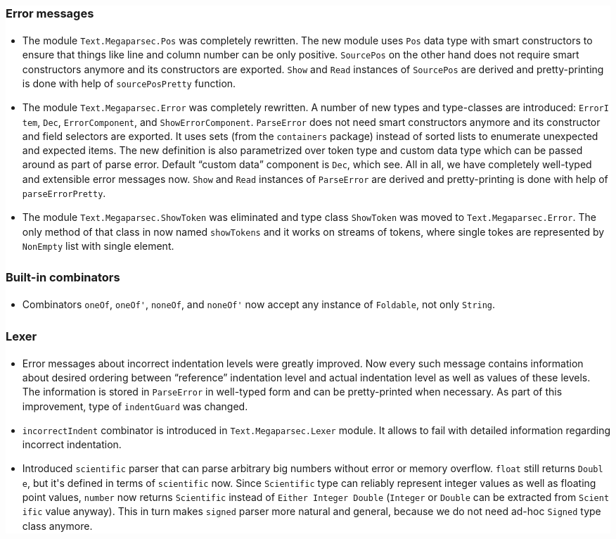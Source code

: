 ### Error messages

* The module `Text.Megaparsec.Pos` was completely rewritten. The new module
  uses `Pos` data type with smart constructors to ensure that things like
  line and column number can be only positive. `SourcePos` on the other hand
  does not require smart constructors anymore and its constructors are
  exported. `Show` and `Read` instances of `SourcePos` are derived and
  pretty-printing is done with help of `sourcePosPretty` function.

* The module `Text.Megaparsec.Error` was completely rewritten. A number of
  new types and type-classes are introduced: `ErrorItem`, `Dec`,
  `ErrorComponent`, and `ShowErrorComponent`. `ParseError` does not need
  smart constructors anymore and its constructor and field selectors are
  exported. It uses sets (from the `containers` package) instead of sorted
  lists to enumerate unexpected and expected items. The new definition is
  also parametrized over token type and custom data type which can be passed
  around as part of parse error. Default “custom data” component is `Dec`,
  which see. All in all, we have completely well-typed and extensible error
  messages now. `Show` and `Read` instances of `ParseError` are derived and
  pretty-printing is done with help of `parseErrorPretty`.

* The module `Text.Megaparsec.ShowToken` was eliminated and type class
  `ShowToken` was moved to `Text.Megaparsec.Error`. The only method of that
  class in now named `showTokens` and it works on streams of tokens, where
  single tokes are represented by `NonEmpty` list with single element.

### Built-in combinators

* Combinators `oneOf`, `oneOf'`, `noneOf`, and `noneOf'` now accept any
  instance of `Foldable`, not only `String`.

### Lexer

* Error messages about incorrect indentation levels were greatly improved.
  Now every such message contains information about desired ordering between
  “reference” indentation level and actual indentation level as well as
  values of these levels. The information is stored in `ParseError` in
  well-typed form and can be pretty-printed when necessary. As part of this
  improvement, type of `indentGuard` was changed.

* `incorrectIndent` combinator is introduced in `Text.Megaparsec.Lexer`
  module. It allows to fail with detailed information regarding incorrect
  indentation.

* Introduced `scientific` parser that can parse arbitrary big numbers
  without error or memory overflow. `float` still returns `Double`, but it's
  defined in terms of `scientific` now. Since `Scientific` type can reliably
  represent integer values as well as floating point values, `number` now
  returns `Scientific` instead of `Either Integer Double` (`Integer` or
  `Double` can be extracted from `Scientific` value anyway). This in turn
  makes `signed` parser more natural and general, because we do not need
  ad-hoc `Signed` type class anymore.
